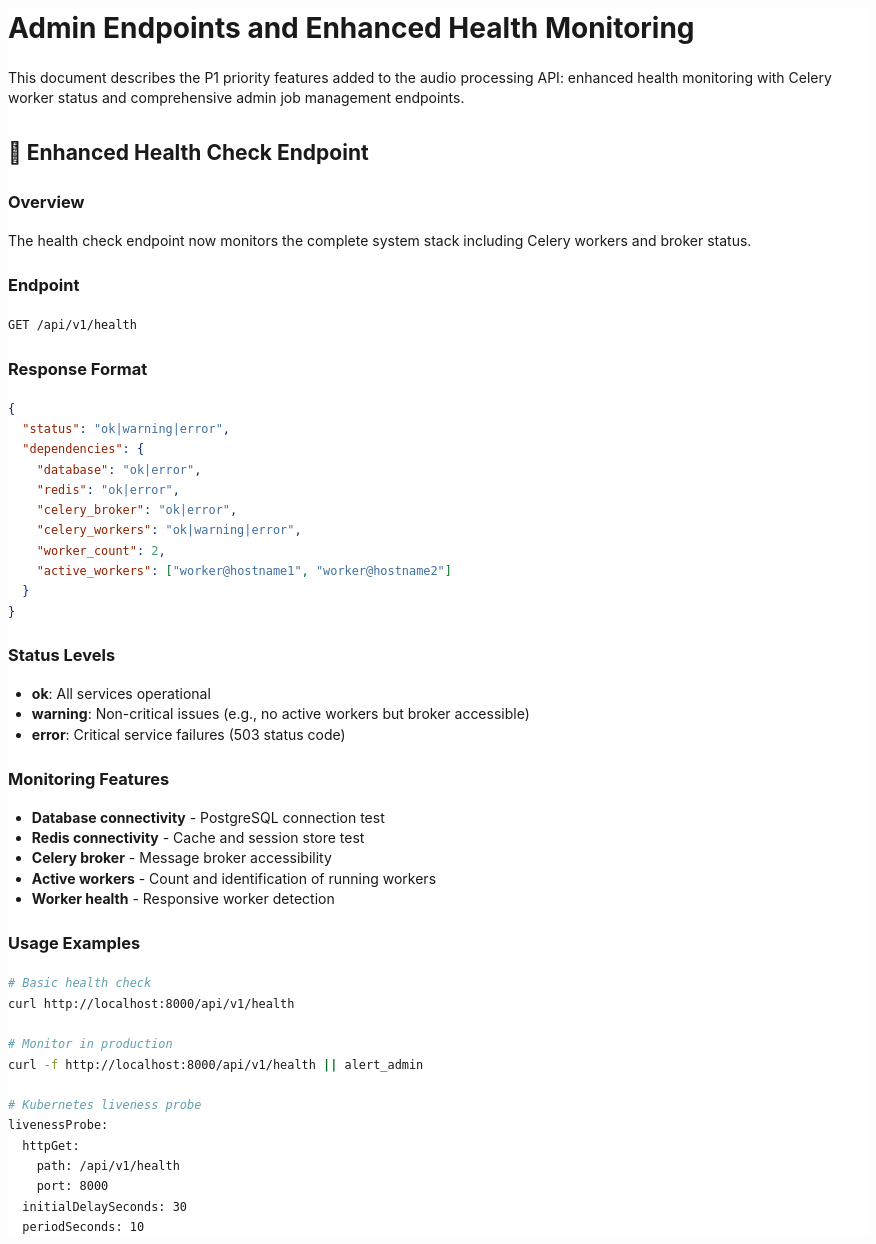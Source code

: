# Admin Endpoints and Enhanced Health Monitoring

This document describes the P1 priority features added to the audio processing API: enhanced health monitoring with Celery worker status and comprehensive admin job management endpoints.

## 🏥 Enhanced Health Check Endpoint

### Overview
The health check endpoint now monitors the complete system stack including Celery workers and broker status.

### Endpoint
```
GET /api/v1/health
```

### Response Format
```json
{
  "status": "ok|warning|error",
  "dependencies": {
    "database": "ok|error",
    "redis": "ok|error",
    "celery_broker": "ok|error",
    "celery_workers": "ok|warning|error",
    "worker_count": 2,
    "active_workers": ["worker@hostname1", "worker@hostname2"]
  }
}
```

### Status Levels
- **ok**: All services operational
- **warning**: Non-critical issues (e.g., no active workers but broker accessible)
- **error**: Critical service failures (503 status code)

### Monitoring Features
- **Database connectivity** - PostgreSQL connection test
- **Redis connectivity** - Cache and session store test
- **Celery broker** - Message broker accessibility
- **Active workers** - Count and identification of running workers
- **Worker health** - Responsive worker detection

### Usage Examples
```bash
# Basic health check
curl http://localhost:8000/api/v1/health

# Monitor in production
curl -f http://localhost:8000/api/v1/health || alert_admin

# Kubernetes liveness probe
livenessProbe:
  httpGet:
    path: /api/v1/health
    port: 8000
  initialDelaySeconds: 30
  periodSeconds: 10
```

